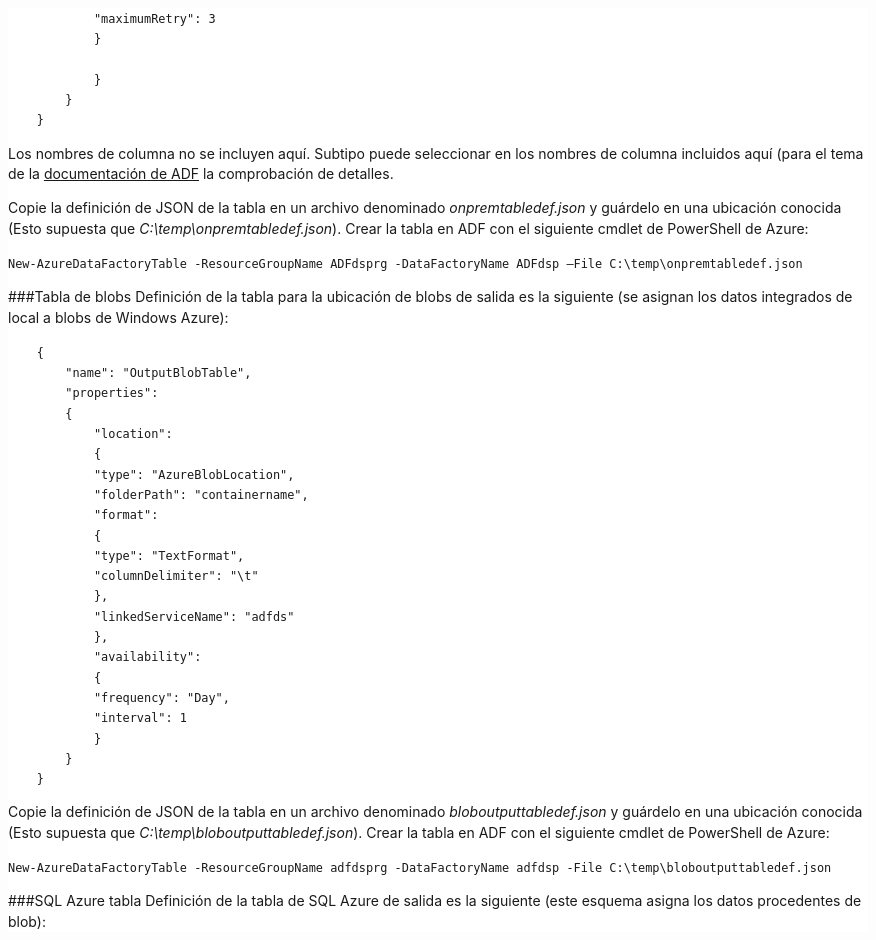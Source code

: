                "maximumRetry": 3
                }

                }
            }
        }

Los nombres de columna no se incluyen aquí. Subtipo puede seleccionar en los nombres de columna incluidos aquí (para el tema de la [documentación de ADF](../data-factory/data-factory-data-movement-activities.md ) la comprobación de detalles.

Copie la definición de JSON de la tabla en un archivo denominado *onpremtabledef.json* y guárdelo en una ubicación conocida (Esto supuesta que *C:\temp\onpremtabledef.json*). Crear la tabla en ADF con el siguiente cmdlet de PowerShell de Azure:

    New-AzureDataFactoryTable -ResourceGroupName ADFdsprg -DataFactoryName ADFdsp –File C:\temp\onpremtabledef.json


###<a name="adf-table-blob-store"></a>Tabla de blobs
Definición de la tabla para la ubicación de blobs de salida es la siguiente (se asignan los datos integrados de local a blobs de Windows Azure):

        {
            "name": "OutputBlobTable",
            "properties":
            {
                "location":
                {
                "type": "AzureBlobLocation",
                "folderPath": "containername",
                "format":
                {
                "type": "TextFormat",
                "columnDelimiter": "\t"
                },
                "linkedServiceName": "adfds"
                },
                "availability":
                {
                "frequency": "Day",
                "interval": 1
                }
            }
        }

Copie la definición de JSON de la tabla en un archivo denominado *bloboutputtabledef.json* y guárdelo en una ubicación conocida (Esto supuesta que *C:\temp\bloboutputtabledef.json*). Crear la tabla en ADF con el siguiente cmdlet de PowerShell de Azure:

    New-AzureDataFactoryTable -ResourceGroupName adfdsprg -DataFactoryName adfdsp -File C:\temp\bloboutputtabledef.json  

###<a name="adf-table-azure-sq"></a>SQL Azure tabla
Definición de la tabla de SQL Azure de salida es la siguiente (este esquema asigna los datos procedentes de blob):
